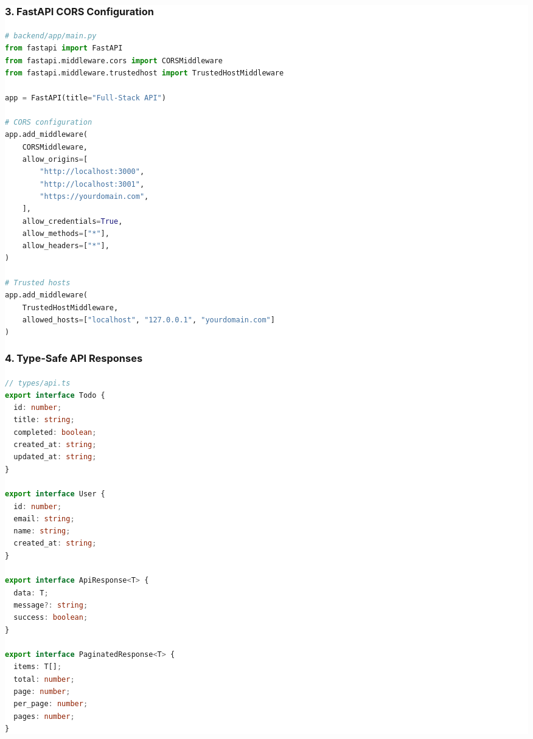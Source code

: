 ### 3. FastAPI CORS Configuration
```python
# backend/app/main.py
from fastapi import FastAPI
from fastapi.middleware.cors import CORSMiddleware
from fastapi.middleware.trustedhost import TrustedHostMiddleware

app = FastAPI(title="Full-Stack API")

# CORS configuration
app.add_middleware(
    CORSMiddleware,
    allow_origins=[
        "http://localhost:3000",
        "http://localhost:3001",
        "https://yourdomain.com",
    ],
    allow_credentials=True,
    allow_methods=["*"],
    allow_headers=["*"],
)

# Trusted hosts
app.add_middleware(
    TrustedHostMiddleware,
    allowed_hosts=["localhost", "127.0.0.1", "yourdomain.com"]
)
```

### 4. Type-Safe API Responses
```typescript
// types/api.ts
export interface Todo {
  id: number;
  title: string;
  completed: boolean;
  created_at: string;
  updated_at: string;
}

export interface User {
  id: number;
  email: string;
  name: string;
  created_at: string;
}

export interface ApiResponse<T> {
  data: T;
  message?: string;
  success: boolean;
}

export interface PaginatedResponse<T> {
  items: T[];
  total: number;
  page: number;
  per_page: number;
  pages: number;
}
```
